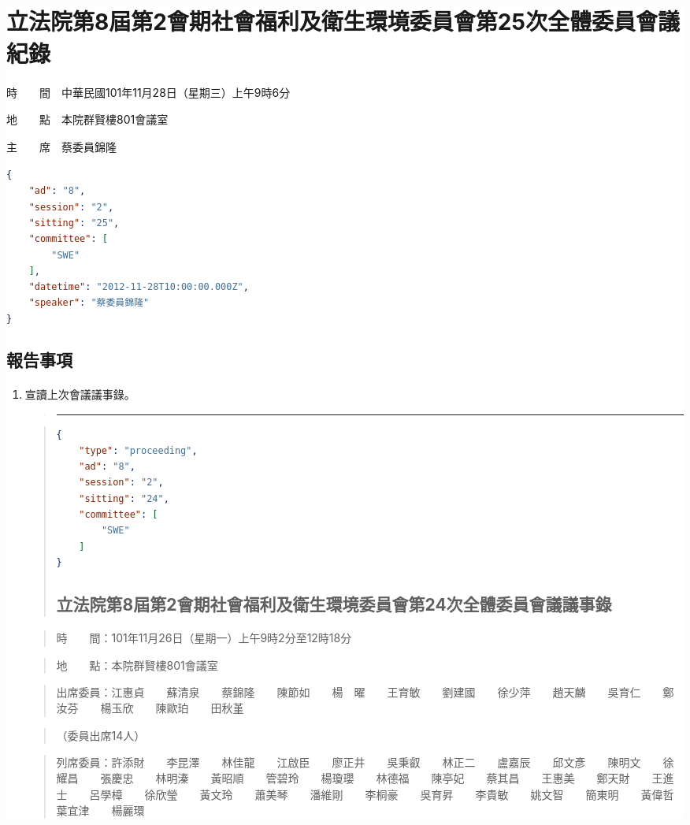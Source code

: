 # 立法院第8屆第2會期社會福利及衛生環境委員會第25次全體委員會議紀錄

時　　間　中華民國101年11月28日（星期三）上午9時6分

地　　點　本院群賢樓801會議室

主　　席　蔡委員錦隆

```json
{
    "ad": "8",
    "session": "2",
    "sitting": "25",
    "committee": [
        "SWE"
    ],
    "datetime": "2012-11-28T10:00:00.000Z",
    "speaker": "蔡委員錦隆"
}

```


## 報告事項


1. 宣讀上次會議議事錄。

    > * * *

    > ```json
    > {
    >     "type": "proceeding",
    >     "ad": "8",
    >     "session": "2",
    >     "sitting": "24",
    >     "committee": [
    >         "SWE"
    >     ]
    > }
    > ```
    > 
    > 
    > ## 立法院第8屆第2會期社會福利及衛生環境委員會第24次全體委員會議議事錄

    > 時　　間：101年11月26日（星期一）上午9時2分至12時18分

    > 地　　點：本院群賢樓801會議室

    > 出席委員：江惠貞　　蘇清泉　　蔡錦隆　　陳節如　　楊　曜　　王育敏　　劉建國　　徐少萍　　趙天麟　　吳育仁　　鄭汝芬　　楊玉欣　　陳歐珀　　田秋堇

    > （委員出席14人）

    > 列席委員：許添財　　李昆澤　　林佳龍　　江啟臣　　廖正井　　吳秉叡　　林正二　　盧嘉辰　　邱文彥　　陳明文　　徐耀昌　　張慶忠　　林明溱　　黃昭順　　管碧玲　　楊瓊瓔　　林德福　　陳亭妃　　蔡其昌　　王惠美　　鄭天財　　王進士　　呂學樟　　徐欣瑩　　黃文玲　　蕭美琴　　潘維剛　　李桐豪　　吳育昇　　李貴敏　　姚文智　　簡東明　　黃偉哲　　葉宜津　　楊麗環
